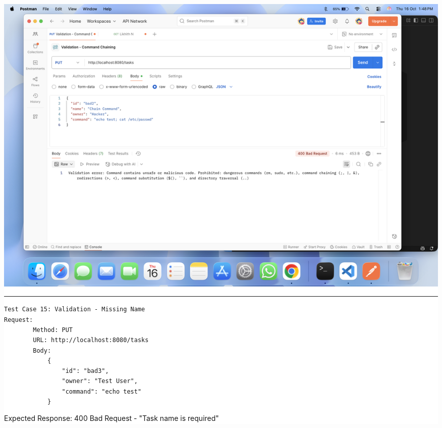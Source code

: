 ![400 Bad Request](./Test_Snapshots/Validation_Command_Chaining.png)
*****************************************************************
    Test Case 15: Validation - Missing Name
    Request:
            Method: PUT
            URL: http://localhost:8080/tasks
            Body:
                {
                    "id": "bad3",
                    "owner": "Test User",
                    "command": "echo test"
                }
Expected Response: 400 Bad Request - "Task name is required"
